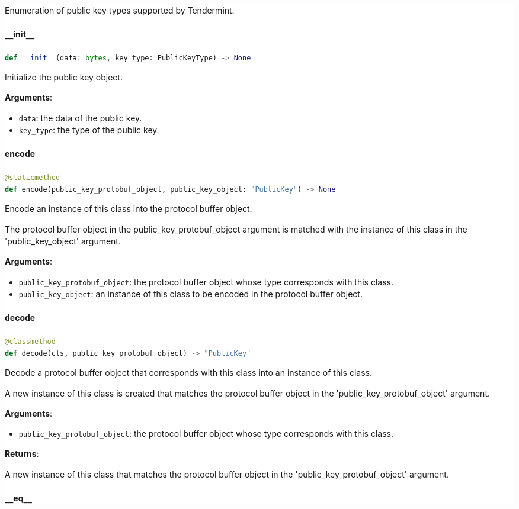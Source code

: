 Enumeration of public key types supported by Tendermint.

<a id="packages.valory.protocols.abci.custom_types.PublicKey.__init__"></a>

#### `__`init`__`

```python
def __init__(data: bytes, key_type: PublicKeyType) -> None
```

Initialize the public key object.

**Arguments**:

- `data`: the data of the public key.
- `key_type`: the type of the public key.

<a id="packages.valory.protocols.abci.custom_types.PublicKey.encode"></a>

#### encode

```python
@staticmethod
def encode(public_key_protobuf_object, public_key_object: "PublicKey") -> None
```

Encode an instance of this class into the protocol buffer object.

The protocol buffer object in the public_key_protobuf_object argument is matched with the instance of this class in the 'public_key_object' argument.

**Arguments**:

- `public_key_protobuf_object`: the protocol buffer object whose type corresponds with this class.
- `public_key_object`: an instance of this class to be encoded in the protocol buffer object.

<a id="packages.valory.protocols.abci.custom_types.PublicKey.decode"></a>

#### decode

```python
@classmethod
def decode(cls, public_key_protobuf_object) -> "PublicKey"
```

Decode a protocol buffer object that corresponds with this class into an instance of this class.

A new instance of this class is created that matches the protocol buffer object in the 'public_key_protobuf_object' argument.

**Arguments**:

- `public_key_protobuf_object`: the protocol buffer object whose type corresponds with this class.

**Returns**:

A new instance of this class that matches the protocol buffer object in the 'public_key_protobuf_object' argument.

<a id="packages.valory.protocols.abci.custom_types.PublicKey.__eq__"></a>

#### `__`eq`__`

